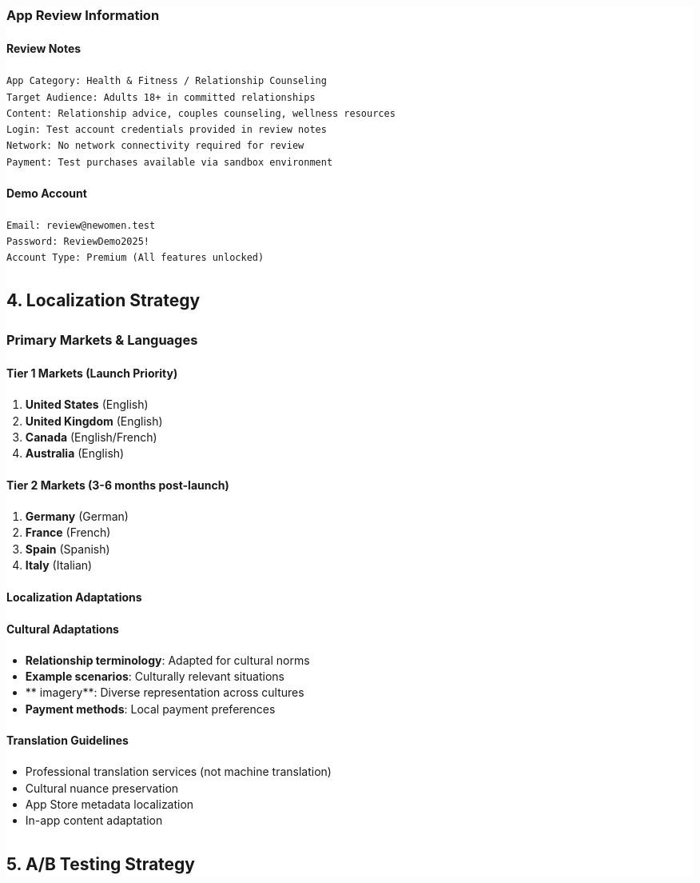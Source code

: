 ### App Review Information

#### Review Notes
```
App Category: Health & Fitness / Relationship Counseling
Target Audience: Adults 18+ in committed relationships
Content: Relationship advice, couples counseling, wellness resources
Login: Test account credentials provided in review notes
Network: No network connectivity required for review
Payment: Test purchases available via sandbox environment
```

#### Demo Account
```
Email: review@newomen.test
Password: ReviewDemo2025!
Account Type: Premium (All features unlocked)
```

## 4. Localization Strategy

### Primary Markets & Languages

#### Tier 1 Markets (Launch Priority)
1. **United States** (English)
2. **United Kingdom** (English)
3. **Canada** (English/French)
4. **Australia** (English)

#### Tier 2 Markets (3-6 months post-launch)
1. **Germany** (German)
2. **France** (French)
3. **Spain** (Spanish)
4. **Italy** (Italian)

#### Localization Adaptations

#### Cultural Adaptations
- **Relationship terminology**: Adapted for cultural norms
- **Example scenarios**: Culturally relevant situations
- ** imagery**: Diverse representation across cultures
- **Payment methods**: Local payment preferences

#### Translation Guidelines
- Professional translation services (not machine translation)
- Cultural nuance preservation
- App Store metadata localization
- In-app content adaptation

## 5. A/B Testing Strategy
